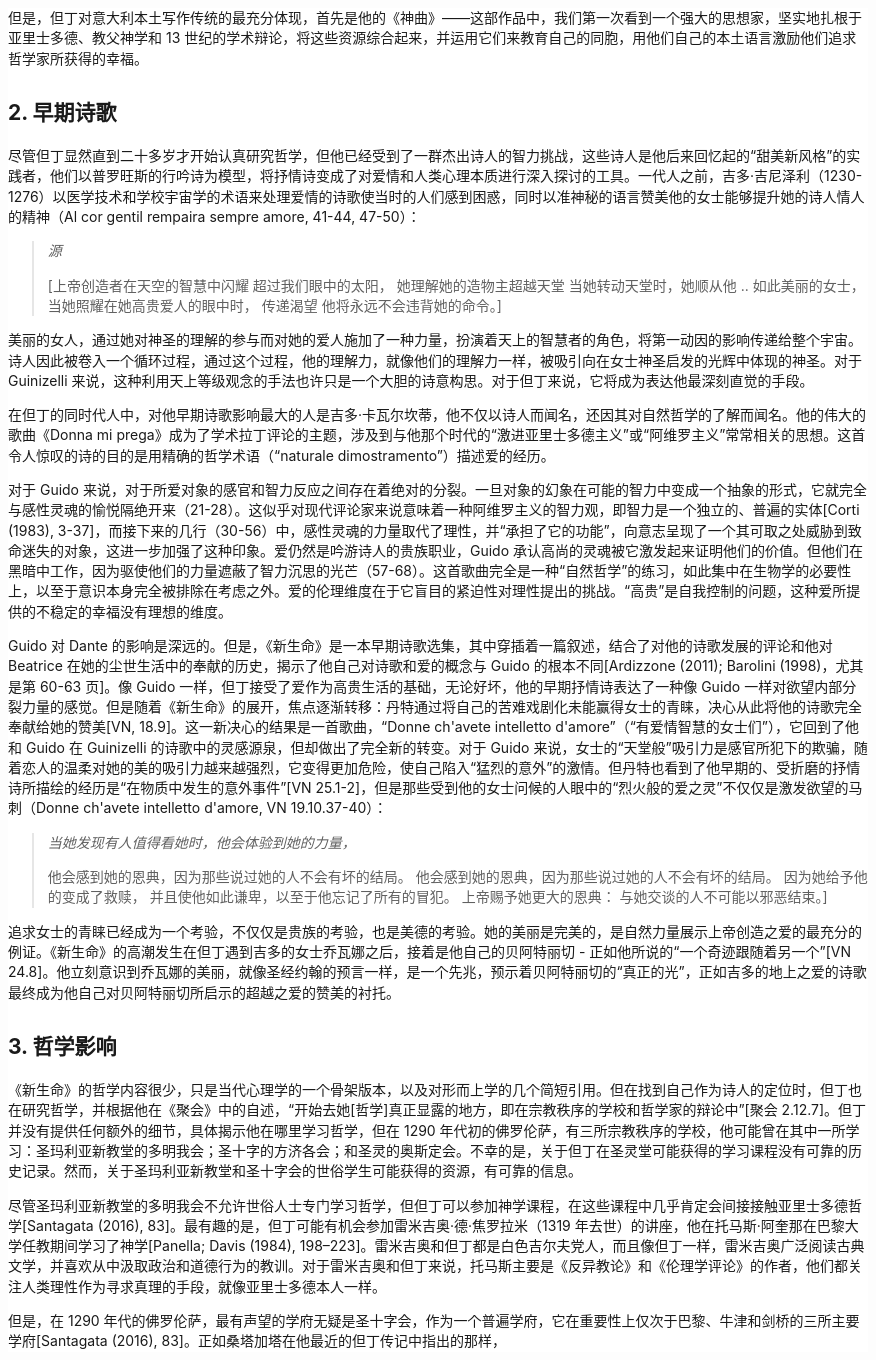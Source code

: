 但是，但丁对意大利本土写作传统的最充分体现，首先是他的《神曲》——这部作品中，我们第一次看到一个强大的思想家，坚实地扎根于亚里士多德、教父神学和 13 世纪的学术辩论，将这些资源综合起来，并运用它们来教育自己的同胞，用他们自己的本土语言激励他们追求哲学家所获得的幸福。

## 2. 早期诗歌

尽管但丁显然直到二十多岁才开始认真研究哲学，但他已经受到了一群杰出诗人的智力挑战，这些诗人是他后来回忆起的“甜美新风格”的实践者，他们以普罗旺斯的行吟诗为模型，将抒情诗变成了对爱情和人类心理本质进行深入探讨的工具。一代人之前，吉多·吉尼泽利（1230-1276）以医学技术和学校宇宙学的术语来处理爱情的诗歌使当时的人们感到困惑，同时以准神秘的语言赞美他的女士能够提升她的诗人情人的精神（Al cor gentil rempaira sempre amore, 41-44, 47-50）：

> _源_
>
> \[上帝创造者在天空的智慧中闪耀 超过我们眼中的太阳， 她理解她的造物主超越天堂 当她转动天堂时，她顺从他 .. 如此美丽的女士， 当她照耀在她高贵爱人的眼中时， 传递渴望 他将永远不会违背她的命令。]

美丽的女人，通过她对神圣的理解的参与而对她的爱人施加了一种力量，扮演着天上的智慧者的角色，将第一动因的影响传递给整个宇宙。诗人因此被卷入一个循环过程，通过这个过程，他的理解力，就像他们的理解力一样，被吸引向在女士神圣启发的光辉中体现的神圣。对于 Guinizelli 来说，这种利用天上等级观念的手法也许只是一个大胆的诗意构思。对于但丁来说，它将成为表达他最深刻直觉的手段。

在但丁的同时代人中，对他早期诗歌影响最大的人是吉多·卡瓦尔坎蒂，他不仅以诗人而闻名，还因其对自然哲学的了解而闻名。他的伟大的歌曲《Donna mi prega》成为了学术拉丁评论的主题，涉及到与他那个时代的“激进亚里士多德主义”或“阿维罗主义”常常相关的思想。这首令人惊叹的诗的目的是用精确的哲学术语（“naturale dimostramento”）描述爱的经历。

对于 Guido 来说，对于所爱对象的感官和智力反应之间存在着绝对的分裂。一旦对象的幻象在可能的智力中变成一个抽象的形式，它就完全与感性灵魂的愉悦隔绝开来（21-28）。这似乎对现代评论家来说意味着一种阿维罗主义的智力观，即智力是一个独立的、普遍的实体\[Corti (1983), 3-37]，而接下来的几行（30-56）中，感性灵魂的力量取代了理性，并“承担了它的功能”，向意志呈现了一个其可取之处威胁到致命迷失的对象，这进一步加强了这种印象。爱仍然是吟游诗人的贵族职业，Guido 承认高尚的灵魂被它激发起来证明他们的价值。但他们在黑暗中工作，因为驱使他们的力量遮蔽了智力沉思的光芒（57-68）。这首歌曲完全是一种“自然哲学”的练习，如此集中在生物学的必要性上，以至于意识本身完全被排除在考虑之外。爱的伦理维度在于它盲目的紧迫性对理性提出的挑战。“高贵”是自我控制的问题，这种爱所提供的不稳定的幸福没有理想的维度。

Guido 对 Dante 的影响是深远的。但是，《新生命》是一本早期诗歌选集，其中穿插着一篇叙述，结合了对他的诗歌发展的评论和他对 Beatrice 在她的尘世生活中的奉献的历史，揭示了他自己对诗歌和爱的概念与 Guido 的根本不同\[Ardizzone (2011); Barolini (1998)，尤其是第 60-63 页]。像 Guido 一样，但丁接受了爱作为高贵生活的基础，无论好坏，他的早期抒情诗表达了一种像 Guido 一样对欲望内部分裂力量的感觉。但是随着《新生命》的展开，焦点逐渐转移：丹特通过将自己的苦难戏剧化未能赢得女士的青睐，决心从此将他的诗歌完全奉献给她的赞美\[VN, 18.9]。这一新决心的结果是一首歌曲，“Donne ch'avete intelletto d'amore”（“有爱情智慧的女士们”），它回到了他和 Guido 在 Guinizelli 的诗歌中的灵感源泉，但却做出了完全新的转变。对于 Guido 来说，女士的“天堂般”吸引力是感官所犯下的欺骗，随着恋人的温柔对她的美的吸引力越来越强烈，它变得更加危险，使自己陷入“猛烈的意外”的激情。但丹特也看到了他早期的、受折磨的抒情诗所描绘的经历是“在物质中发生的意外事件”\[VN 25.1-2]，但是那些受到他的女士问候的人眼中的“烈火般的爱之灵”不仅仅是激发欲望的马刺（Donne ch'avete intelletto d'amore, VN 19.10.37-40）：

> _当她发现有人值得看她时，他会体验到她的力量，_
>
> 他会感到她的恩典，因为那些说过她的人不会有坏的结局。 他会感到她的恩典，因为那些说过她的人不会有坏的结局。 因为她给予他的变成了救赎， 并且使他如此谦卑，以至于他忘记了所有的冒犯。 上帝赐予她更大的恩典： 与她交谈的人不可能以邪恶结束。]

追求女士的青睐已经成为一个考验，不仅仅是贵族的考验，也是美德的考验。她的美丽是完美的，是自然力量展示上帝创造之爱的最充分的例证。《新生命》的高潮发生在但丁遇到吉多的女士乔瓦娜之后，接着是他自己的贝阿特丽切 - 正如他所说的“一个奇迹跟随着另一个”\[VN 24.8]。他立刻意识到乔瓦娜的美丽，就像圣经约翰的预言一样，是一个先兆，预示着贝阿特丽切的“真正的光”，正如吉多的地上之爱的诗歌最终成为他自己对贝阿特丽切所启示的超越之爱的赞美的衬托。

## 3. 哲学影响

《新生命》的哲学内容很少，只是当代心理学的一个骨架版本，以及对形而上学的几个简短引用。但在找到自己作为诗人的定位时，但丁也在研究哲学，并根据他在《聚会》中的自述，“开始去她\[哲学]真正显露的地方，即在宗教秩序的学校和哲学家的辩论中”\[聚会 2.12.7]。但丁并没有提供任何额外的细节，具体揭示他在哪里学习哲学，但在 1290 年代初的佛罗伦萨，有三所宗教秩序的学校，他可能曾在其中一所学习：圣玛利亚新教堂的多明我会；圣十字的方济各会；和圣灵的奥斯定会。不幸的是，关于但丁在圣灵堂可能获得的学习课程没有可靠的历史记录。然而，关于圣玛利亚新教堂和圣十字会的世俗学生可能获得的资源，有可靠的信息。

尽管圣玛利亚新教堂的多明我会不允许世俗人士专门学习哲学，但但丁可以参加神学课程，在这些课程中几乎肯定会间接接触亚里士多德哲学\[Santagata (2016), 83]。最有趣的是，但丁可能有机会参加雷米吉奥·德·焦罗拉米（1319 年去世）的讲座，他在托马斯·阿奎那在巴黎大学任教期间学习了神学\[Panella; Davis (1984), 198–223]。雷米吉奥和但丁都是白色吉尔夫党人，而且像但丁一样，雷米吉奥广泛阅读古典文学，并喜欢从中汲取政治和道德行为的教训。对于雷米吉奥和但丁来说，托马斯主要是《反异教论》和《伦理学评论》的作者，他们都关注人类理性作为寻求真理的手段，就像亚里士多德本人一样。

但是，在 1290 年代的佛罗伦萨，最有声望的学府无疑是圣十字会，作为一个普遍学府，它在重要性上仅次于巴黎、牛津和剑桥的三所主要学府\[Santagata (2016), 83]。正如桑塔加塔在他最近的但丁传记中指出的那样，
